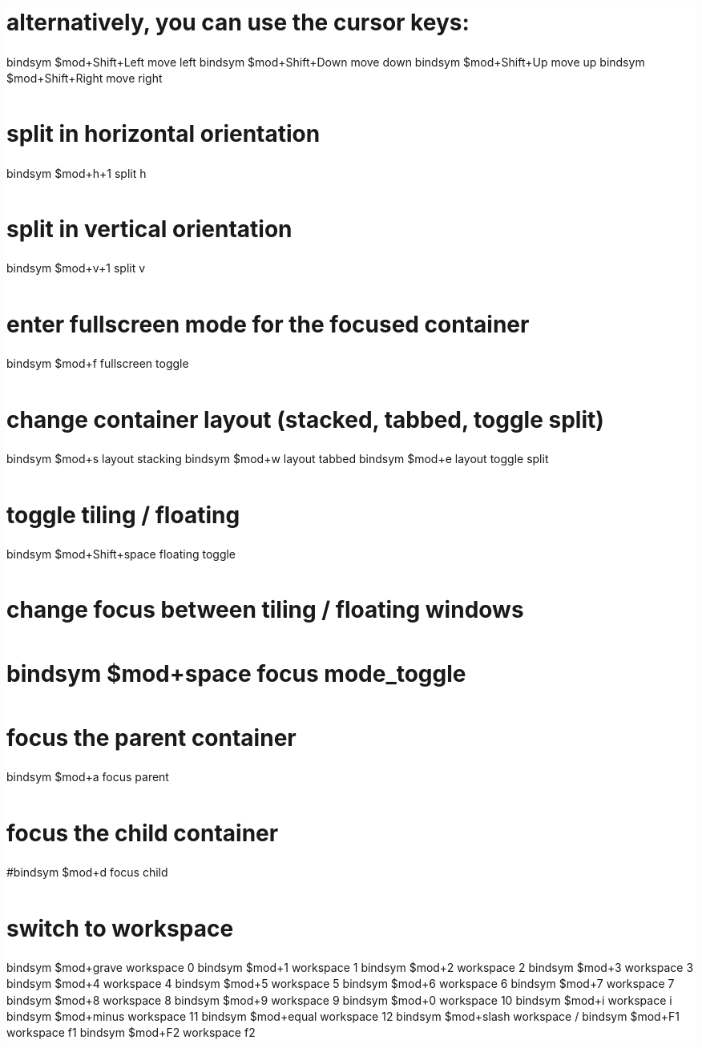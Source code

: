 # alternatively, you can use the cursor keys:
bindsym $mod+Shift+Left move left
bindsym $mod+Shift+Down move down
bindsym $mod+Shift+Up move up
bindsym $mod+Shift+Right move right

# split in horizontal orientation
bindsym $mod+h+1 split h

# split in vertical orientation
bindsym $mod+v+1 split v

# enter fullscreen mode for the focused container
bindsym $mod+f fullscreen toggle

# change container layout (stacked, tabbed, toggle split)
bindsym $mod+s layout stacking
bindsym $mod+w layout tabbed
bindsym $mod+e layout toggle split

# toggle tiling / floating
bindsym $mod+Shift+space floating toggle

# change focus between tiling / floating windows
# bindsym $mod+space focus mode_toggle

# focus the parent container
bindsym $mod+a focus parent

# focus the child container
#bindsym $mod+d focus child

# switch to workspace
bindsym $mod+grave workspace 0
bindsym $mod+1 workspace 1
bindsym $mod+2 workspace 2
bindsym $mod+3 workspace 3
bindsym $mod+4 workspace 4
bindsym $mod+5 workspace 5
bindsym $mod+6 workspace 6
bindsym $mod+7 workspace 7
bindsym $mod+8 workspace 8
bindsym $mod+9 workspace 9
bindsym $mod+0 workspace 10
bindsym $mod+i workspace i
bindsym $mod+minus workspace 11
bindsym $mod+equal workspace 12
bindsym $mod+slash workspace /
bindsym $mod+F1 workspace f1
bindsym $mod+F2 workspace f2